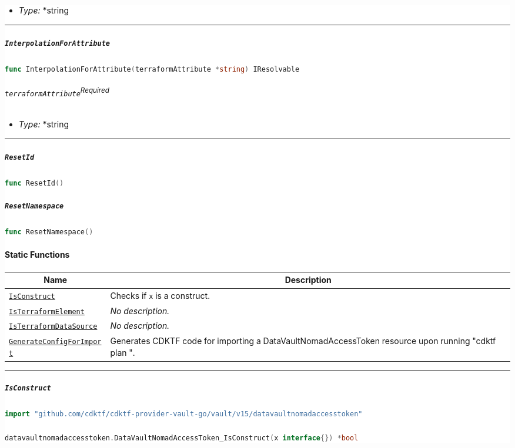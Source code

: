 - *Type:* *string

---

##### `InterpolationForAttribute` <a name="InterpolationForAttribute" id="@cdktf/provider-vault.dataVaultNomadAccessToken.DataVaultNomadAccessToken.interpolationForAttribute"></a>

```go
func InterpolationForAttribute(terraformAttribute *string) IResolvable
```

###### `terraformAttribute`<sup>Required</sup> <a name="terraformAttribute" id="@cdktf/provider-vault.dataVaultNomadAccessToken.DataVaultNomadAccessToken.interpolationForAttribute.parameter.terraformAttribute"></a>

- *Type:* *string

---

##### `ResetId` <a name="ResetId" id="@cdktf/provider-vault.dataVaultNomadAccessToken.DataVaultNomadAccessToken.resetId"></a>

```go
func ResetId()
```

##### `ResetNamespace` <a name="ResetNamespace" id="@cdktf/provider-vault.dataVaultNomadAccessToken.DataVaultNomadAccessToken.resetNamespace"></a>

```go
func ResetNamespace()
```

#### Static Functions <a name="Static Functions" id="Static Functions"></a>

| **Name** | **Description** |
| --- | --- |
| <code><a href="#@cdktf/provider-vault.dataVaultNomadAccessToken.DataVaultNomadAccessToken.isConstruct">IsConstruct</a></code> | Checks if `x` is a construct. |
| <code><a href="#@cdktf/provider-vault.dataVaultNomadAccessToken.DataVaultNomadAccessToken.isTerraformElement">IsTerraformElement</a></code> | *No description.* |
| <code><a href="#@cdktf/provider-vault.dataVaultNomadAccessToken.DataVaultNomadAccessToken.isTerraformDataSource">IsTerraformDataSource</a></code> | *No description.* |
| <code><a href="#@cdktf/provider-vault.dataVaultNomadAccessToken.DataVaultNomadAccessToken.generateConfigForImport">GenerateConfigForImport</a></code> | Generates CDKTF code for importing a DataVaultNomadAccessToken resource upon running "cdktf plan <stack-name>". |

---

##### `IsConstruct` <a name="IsConstruct" id="@cdktf/provider-vault.dataVaultNomadAccessToken.DataVaultNomadAccessToken.isConstruct"></a>

```go
import "github.com/cdktf/cdktf-provider-vault-go/vault/v15/datavaultnomadaccesstoken"

datavaultnomadaccesstoken.DataVaultNomadAccessToken_IsConstruct(x interface{}) *bool
```
